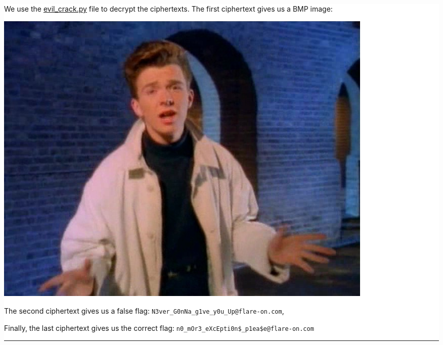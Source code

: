 We use the [evil_crack.py](./evil_crack.py) file to decrypt the ciphertexts. The first ciphertext
gives us a BMP image:

![alt text](pic_dec.bmp "")

The second ciphertext gives us a false flag: `N3ver_G0nNa_g1ve_y0u_Up@flare-on.com`, 

Finally, the last ciphertext gives us the correct flag: `n0_mOr3_eXcEpti0n$_p1ea$e@flare-on.com`
___
